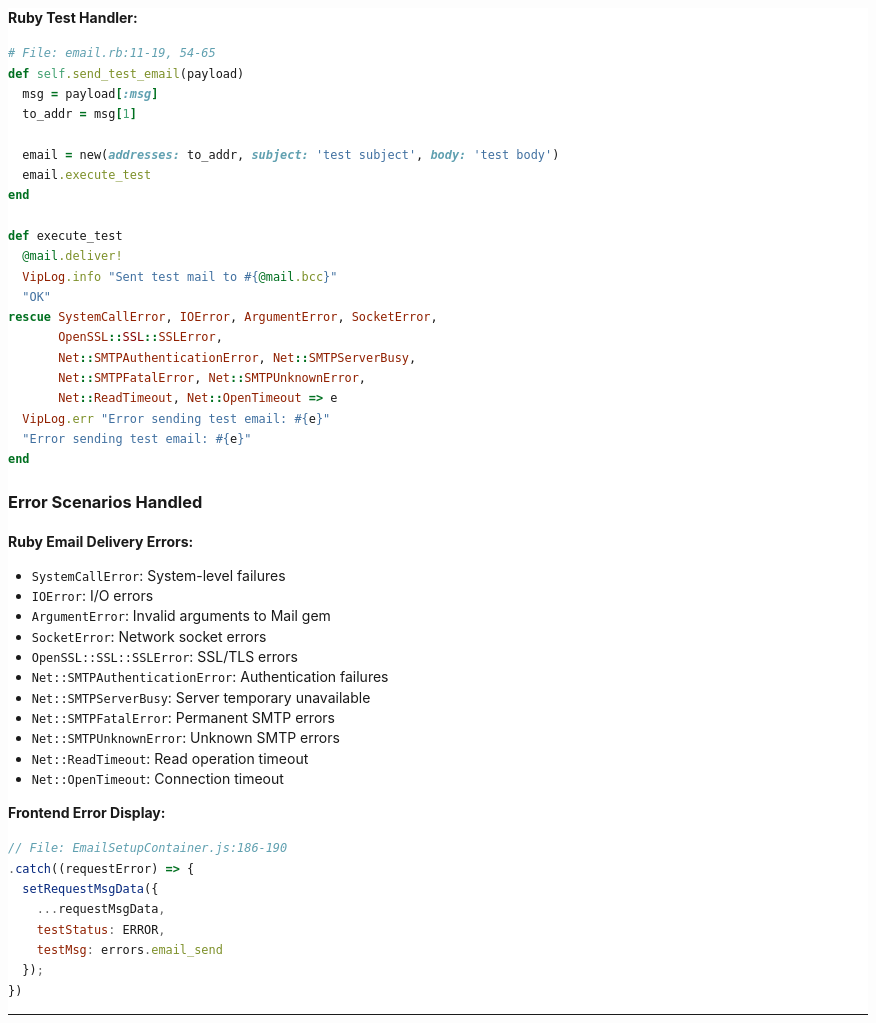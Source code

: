 **Ruby Test Handler:**
```ruby
# File: email.rb:11-19, 54-65
def self.send_test_email(payload)
  msg = payload[:msg]
  to_addr = msg[1]

  email = new(addresses: to_addr, subject: 'test subject', body: 'test body')
  email.execute_test
end

def execute_test
  @mail.deliver!
  VipLog.info "Sent test mail to #{@mail.bcc}"
  "OK"
rescue SystemCallError, IOError, ArgumentError, SocketError,
       OpenSSL::SSL::SSLError,
       Net::SMTPAuthenticationError, Net::SMTPServerBusy,
       Net::SMTPFatalError, Net::SMTPUnknownError,
       Net::ReadTimeout, Net::OpenTimeout => e
  VipLog.err "Error sending test email: #{e}"
  "Error sending test email: #{e}"
end
```

### Error Scenarios Handled

**Ruby Email Delivery Errors:**
- `SystemCallError`: System-level failures
- `IOError`: I/O errors
- `ArgumentError`: Invalid arguments to Mail gem
- `SocketError`: Network socket errors
- `OpenSSL::SSL::SSLError`: SSL/TLS errors
- `Net::SMTPAuthenticationError`: Authentication failures
- `Net::SMTPServerBusy`: Server temporary unavailable
- `Net::SMTPFatalError`: Permanent SMTP errors
- `Net::SMTPUnknownError`: Unknown SMTP errors
- `Net::ReadTimeout`: Read operation timeout
- `Net::OpenTimeout`: Connection timeout

**Frontend Error Display:**
```javascript
// File: EmailSetupContainer.js:186-190
.catch((requestError) => {
  setRequestMsgData({
    ...requestMsgData,
    testStatus: ERROR,
    testMsg: errors.email_send
  });
})
```

---
